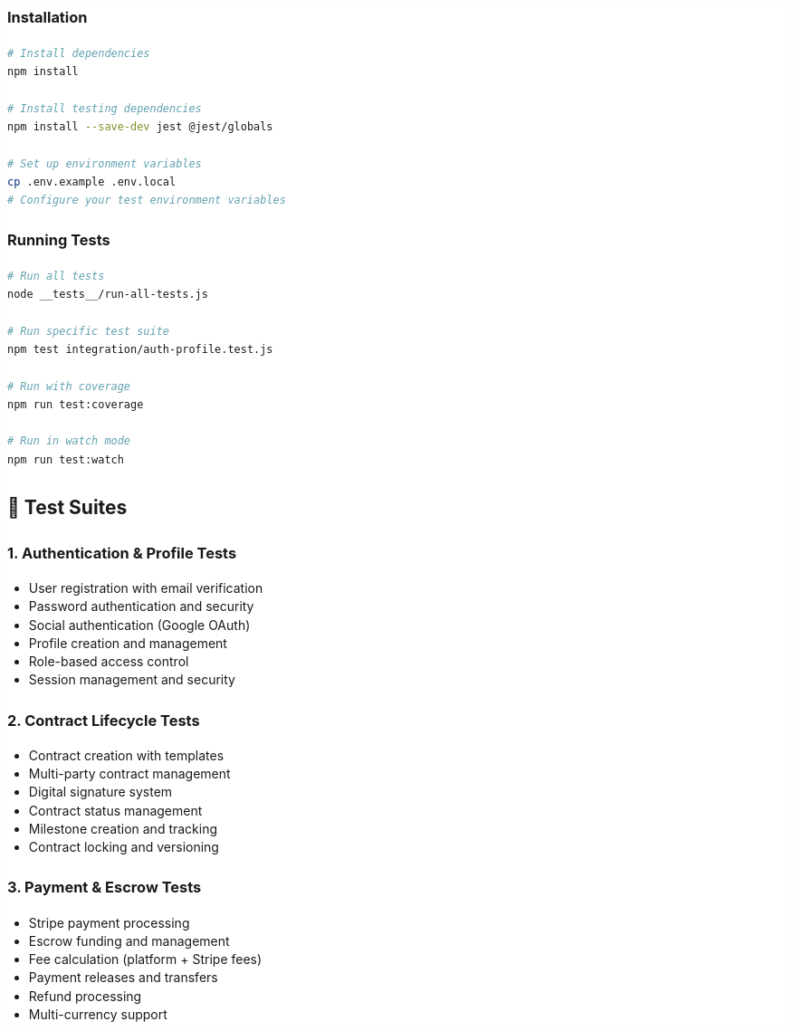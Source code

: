 ### Installation

```bash
# Install dependencies
npm install

# Install testing dependencies
npm install --save-dev jest @jest/globals

# Set up environment variables
cp .env.example .env.local
# Configure your test environment variables
```

### Running Tests

```bash
# Run all tests
node __tests__/run-all-tests.js

# Run specific test suite
npm test integration/auth-profile.test.js

# Run with coverage
npm run test:coverage

# Run in watch mode
npm run test:watch
```

## 🧪 Test Suites

### 1. Authentication & Profile Tests
- User registration with email verification
- Password authentication and security
- Social authentication (Google OAuth)
- Profile creation and management
- Role-based access control
- Session management and security

### 2. Contract Lifecycle Tests
- Contract creation with templates
- Multi-party contract management
- Digital signature system
- Contract status management
- Milestone creation and tracking
- Contract locking and versioning

### 3. Payment & Escrow Tests
- Stripe payment processing
- Escrow funding and management
- Fee calculation (platform + Stripe fees)
- Payment releases and transfers
- Refund processing
- Multi-currency support
